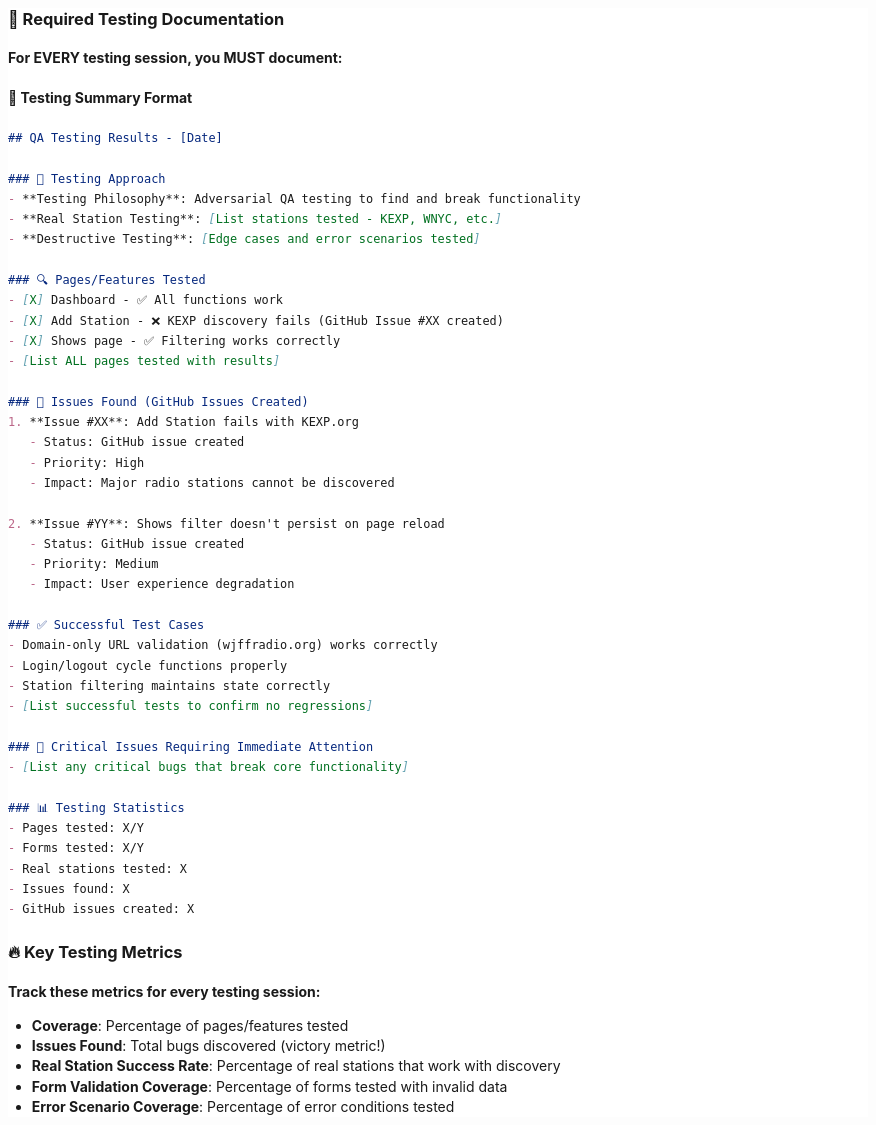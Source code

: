 ### **📝 Required Testing Documentation**
**For EVERY testing session, you MUST document:**

#### **🎯 Testing Summary Format**
```markdown
## QA Testing Results - [Date]

### 🧪 Testing Approach
- **Testing Philosophy**: Adversarial QA testing to find and break functionality
- **Real Station Testing**: [List stations tested - KEXP, WNYC, etc.]
- **Destructive Testing**: [Edge cases and error scenarios tested]

### 🔍 Pages/Features Tested
- [X] Dashboard - ✅ All functions work
- [X] Add Station - ❌ KEXP discovery fails (GitHub Issue #XX created)
- [X] Shows page - ✅ Filtering works correctly
- [List ALL pages tested with results]

### 🐛 Issues Found (GitHub Issues Created)
1. **Issue #XX**: Add Station fails with KEXP.org
   - Status: GitHub issue created
   - Priority: High
   - Impact: Major radio stations cannot be discovered

2. **Issue #YY**: Shows filter doesn't persist on page reload
   - Status: GitHub issue created  
   - Priority: Medium
   - Impact: User experience degradation

### ✅ Successful Test Cases
- Domain-only URL validation (wjffradio.org) works correctly
- Login/logout cycle functions properly
- Station filtering maintains state correctly
- [List successful tests to confirm no regressions]

### 🚨 Critical Issues Requiring Immediate Attention
- [List any critical bugs that break core functionality]

### 📊 Testing Statistics
- Pages tested: X/Y
- Forms tested: X/Y  
- Real stations tested: X
- Issues found: X
- GitHub issues created: X
```

### **🔥 Key Testing Metrics**
**Track these metrics for every testing session:**
- **Coverage**: Percentage of pages/features tested
- **Issues Found**: Total bugs discovered (victory metric!)
- **Real Station Success Rate**: Percentage of real stations that work with discovery
- **Form Validation Coverage**: Percentage of forms tested with invalid data
- **Error Scenario Coverage**: Percentage of error conditions tested
